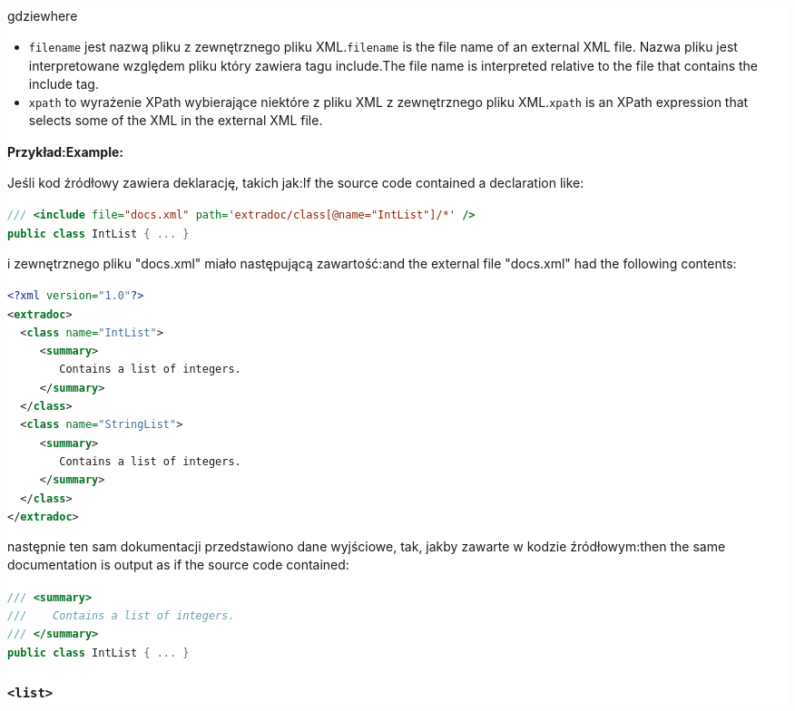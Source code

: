 <span data-ttu-id="ec5a3-186">gdzie</span><span class="sxs-lookup"><span data-stu-id="ec5a3-186">where</span></span>

* <span data-ttu-id="ec5a3-187">`filename` jest nazwą pliku z zewnętrznego pliku XML.</span><span class="sxs-lookup"><span data-stu-id="ec5a3-187">`filename` is the file name of an external XML file.</span></span> <span data-ttu-id="ec5a3-188">Nazwa pliku jest interpretowane względem pliku który zawiera tagu include.</span><span class="sxs-lookup"><span data-stu-id="ec5a3-188">The file name is interpreted relative to the file that contains the include tag.</span></span>
* <span data-ttu-id="ec5a3-189">`xpath` to wyrażenie XPath wybierające niektóre z pliku XML z zewnętrznego pliku XML.</span><span class="sxs-lookup"><span data-stu-id="ec5a3-189">`xpath` is an XPath expression that selects some of the XML in the external XML file.</span></span>

<span data-ttu-id="ec5a3-190">__Przykład:__</span><span class="sxs-lookup"><span data-stu-id="ec5a3-190">__Example:__</span></span>

<span data-ttu-id="ec5a3-191">Jeśli kod źródłowy zawiera deklarację, takich jak:</span><span class="sxs-lookup"><span data-stu-id="ec5a3-191">If the source code contained a declaration like:</span></span>

```csharp
/// <include file="docs.xml" path='extradoc/class[@name="IntList"]/*' />
public class IntList { ... }
```

<span data-ttu-id="ec5a3-192">i zewnętrznego pliku "docs.xml" miało następującą zawartość:</span><span class="sxs-lookup"><span data-stu-id="ec5a3-192">and the external file "docs.xml" had the following contents:</span></span>

```xml
<?xml version="1.0"?>
<extradoc>
  <class name="IntList">
     <summary>
        Contains a list of integers.
     </summary>
  </class>
  <class name="StringList">
     <summary>
        Contains a list of integers.
     </summary>
  </class>
</extradoc>
```

<span data-ttu-id="ec5a3-193">następnie ten sam dokumentacji przedstawiono dane wyjściowe, tak, jakby zawarte w kodzie źródłowym:</span><span class="sxs-lookup"><span data-stu-id="ec5a3-193">then the same documentation is output as if the source code contained:</span></span>

```csharp
/// <summary>
///    Contains a list of integers.
/// </summary>
public class IntList { ... }
```

### `<list>`
